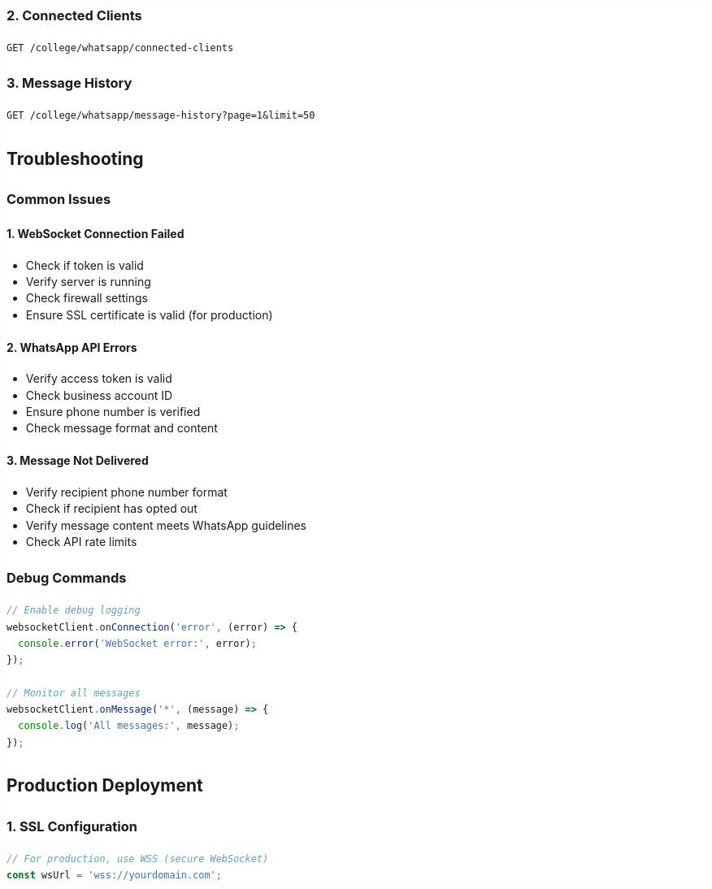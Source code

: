 ### 2. Connected Clients
```http
GET /college/whatsapp/connected-clients
```

### 3. Message History
```http
GET /college/whatsapp/message-history?page=1&limit=50
```

## Troubleshooting

### Common Issues

#### 1. WebSocket Connection Failed
- Check if token is valid
- Verify server is running
- Check firewall settings
- Ensure SSL certificate is valid (for production)

#### 2. WhatsApp API Errors
- Verify access token is valid
- Check business account ID
- Ensure phone number is verified
- Check message format and content

#### 3. Message Not Delivered
- Verify recipient phone number format
- Check if recipient has opted out
- Verify message content meets WhatsApp guidelines
- Check API rate limits

### Debug Commands
```javascript
// Enable debug logging
websocketClient.onConnection('error', (error) => {
  console.error('WebSocket error:', error);
});

// Monitor all messages
websocketClient.onMessage('*', (message) => {
  console.log('All messages:', message);
});
```

## Production Deployment

### 1. SSL Configuration
```javascript
// For production, use WSS (secure WebSocket)
const wsUrl = 'wss://yourdomain.com';
```
